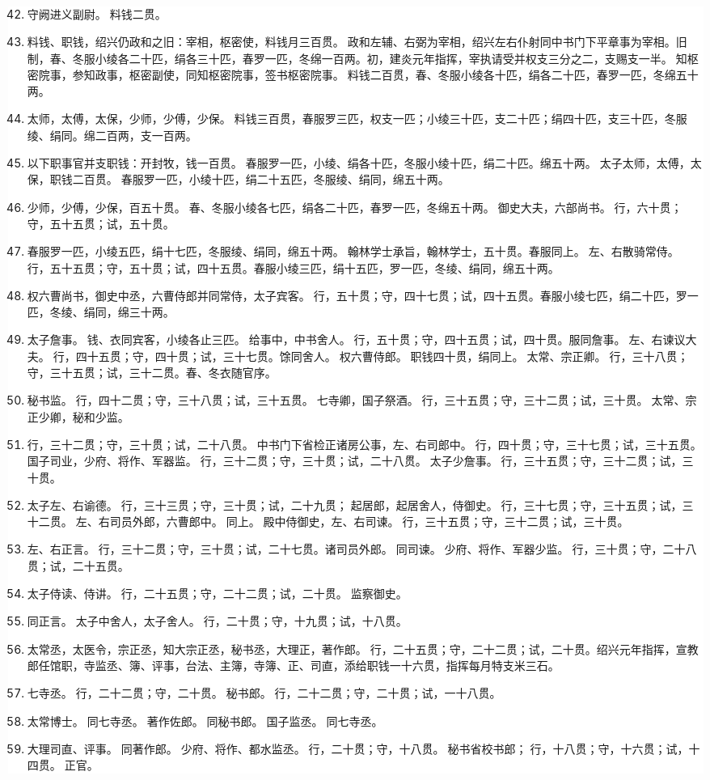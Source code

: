 42. <span id="志第一百二十五_职官十二（奉禄制下）-增给_公用钱_给券_职田_增给-42"></span>
守阙进义副尉。 料钱二贯。

43. <span id="志第一百二十五_职官十二（奉禄制下）-增给_公用钱_给券_职田_增给-43"></span>
料钱、职钱，绍兴仍政和之旧：宰相，枢密使，料钱月三百贯。 政和左辅、右弼为宰相，绍兴左右仆射同中书门下平章事为宰相。旧制，春、冬服小绫各二十匹，绢各三十匹，春罗一匹，冬绵一百两。初，建炎元年指挥，宰执请受并权支三分之二，支赐支一半。 知枢密院事，参知政事，枢密副使，同知枢密院事，签书枢密院事。 料钱二百贯，春、冬服小绫各十匹，绢各二十匹，春罗一匹，冬绵五十两。

44. <span id="志第一百二十五_职官十二（奉禄制下）-增给_公用钱_给券_职田_增给-44"></span>
太师，太傅，太保，少师，少傅，少保。 料钱三百贯，春服罗三匹，权支一匹；小绫三十匹，支二十匹；绢四十匹，支三十匹，冬服绫、绢同。绵二百两，支一百两。

45. <span id="志第一百二十五_职官十二（奉禄制下）-增给_公用钱_给券_职田_增给-45"></span>
以下职事官并支职钱：开封牧，钱一百贯。 春服罗一匹，小绫、绢各十匹，冬服小绫十匹，绢二十匹。绵五十两。 太子太师，太傅，太保，职钱二百贯。 春服罗一匹，小绫十匹，绢二十五匹，冬服绫、绢同，绵五十两。

46. <span id="志第一百二十五_职官十二（奉禄制下）-增给_公用钱_给券_职田_增给-46"></span>
少师，少傅，少保，百五十贯。 春、冬服小绫各七匹，绢各二十匹，春罗一匹，冬绵五十两。 御史大夫，六部尚书。 行，六十贯；守，五十五贯；试，五十贯。

47. <span id="志第一百二十五_职官十二（奉禄制下）-增给_公用钱_给券_职田_增给-47"></span>
春服罗一匹，小绫五匹，绢十七匹，冬服绫、绢同，绵五十两。 翰林学士承旨，翰林学士，五十贯。春服同上。 左、右散骑常侍。 行，五十五贯；守，五十贯；试，四十五贯。春服小绫三匹，绢十五匹，罗一匹，冬绫、绢同，绵五十两。

48. <span id="志第一百二十五_职官十二（奉禄制下）-增给_公用钱_给券_职田_增给-48"></span>
权六曹尚书，御史中丞，六曹侍郎并同常侍，太子宾客。 行，五十贯；守，四十七贯；试，四十五贯。春服小绫七匹，绢二十匹，罗一匹，冬绫、绢同，绵三十两。

49. <span id="志第一百二十五_职官十二（奉禄制下）-增给_公用钱_给券_职田_增给-49"></span>
太子詹事。 钱、衣同宾客，小绫各止三匹。 给事中，中书舍人。 行，五十贯；守，四十五贯；试，四十贯。服同詹事。 左、右谏议大夫。 行，四十五贯；守，四十贯；试，三十七贯。馀同舍人。 权六曹侍郎。 职钱四十贯，绢同上。 太常、宗正卿。 行，三十八贯；守，三十五贯；试，三十二贯。春、冬衣随官序。

50. <span id="志第一百二十五_职官十二（奉禄制下）-增给_公用钱_给券_职田_增给-50"></span>
秘书监。 行，四十二贯；守，三十八贯；试，三十五贯。 七寺卿，国子祭酒。 行，三十五贯；守，三十二贯；试，三十贯。 太常、宗正少卿，秘和少监。

51. <span id="志第一百二十五_职官十二（奉禄制下）-增给_公用钱_给券_职田_增给-51"></span>
行，三十二贯；守，三十贯；试，二十八贯。 中书门下省检正诸房公事，左、右司郎中。 行，四十贯；守，三十七贯；试，三十五贯。 国子司业，少府、将作、军器监。 行，三十二贯；守，三十贯；试，二十八贯。 太子少詹事。 行，三十五贯；守，三十二贯；试，三十贯。

52. <span id="志第一百二十五_职官十二（奉禄制下）-增给_公用钱_给券_职田_增给-52"></span>
太子左、右谕德。 行，三十三贯；守，三十贯；试，二十九贯； 起居郎，起居舍人，侍御史。 行，三十七贯；守，三十五贯；试，三十二贯。 左、右司员外郎，六曹郎中。 同上。 殿中侍御史，左、右司谏。 行，三十五贯；守，三十二贯；试，三十贯。

53. <span id="志第一百二十五_职官十二（奉禄制下）-增给_公用钱_给券_职田_增给-53"></span>
左、右正言。 行，三十二贯；守，三十贯；试，二十七贯。诸司员外郎。 同司谏。 少府、将作、军器少监。 行，三十贯；守，二十八贯；试，二十五贯。

54. <span id="志第一百二十五_职官十二（奉禄制下）-增给_公用钱_给券_职田_增给-54"></span>
太子侍读、侍讲。 行，二十五贯；守，二十二贯；试，二十贯。 监察御史。

55. <span id="志第一百二十五_职官十二（奉禄制下）-增给_公用钱_给券_职田_增给-55"></span>
同正言。 太子中舍人，太子舍人。 行，二十贯；守，十九贯；试，十八贯。

56. <span id="志第一百二十五_职官十二（奉禄制下）-增给_公用钱_给券_职田_增给-56"></span>
太常丞，太医令，宗正丞，知大宗正丞，秘书丞，大理正，著作郎。 行，二十五贯；守，二十二贯；试，二十贯。绍兴元年指挥，宣教郎任馆职，寺监丞、簿、评事，台法、主簿，寺簿、正、司直，添给职钱一十六贯，指挥每月特支米三石。

57. <span id="志第一百二十五_职官十二（奉禄制下）-增给_公用钱_给券_职田_增给-57"></span>
七寺丞。 行，二十二贯；守，二十贯。 秘书郎。 行，二十二贯；守，二十贯；试，一十八贯。

58. <span id="志第一百二十五_职官十二（奉禄制下）-增给_公用钱_给券_职田_增给-58"></span>
太常博士。 同七寺丞。 著作佐郎。 同秘书郎。 国子监丞。 同七寺丞。

59. <span id="志第一百二十五_职官十二（奉禄制下）-增给_公用钱_给券_职田_增给-59"></span>
大理司直、评事。 同著作郎。 少府、将作、都水监丞。 行，二十贯；守，十八贯。 秘书省校书郎； 行，十八贯；守，十六贯；试，十四贯。 正官。
